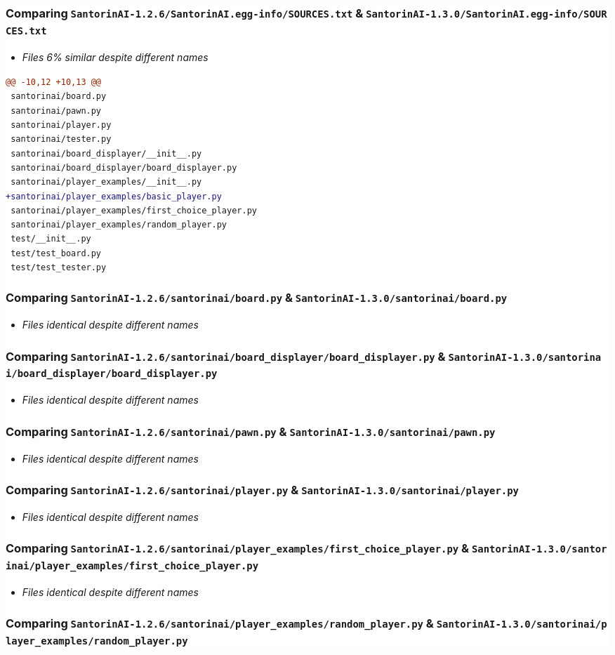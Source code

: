 ### Comparing `SantorinAI-1.2.6/SantorinAI.egg-info/SOURCES.txt` & `SantorinAI-1.3.0/SantorinAI.egg-info/SOURCES.txt`

 * *Files 6% similar despite different names*

```diff
@@ -10,12 +10,13 @@
 santorinai/board.py
 santorinai/pawn.py
 santorinai/player.py
 santorinai/tester.py
 santorinai/board_displayer/__init__.py
 santorinai/board_displayer/board_displayer.py
 santorinai/player_examples/__init__.py
+santorinai/player_examples/basic_player.py
 santorinai/player_examples/first_choice_player.py
 santorinai/player_examples/random_player.py
 test/__init__.py
 test/test_board.py
 test/test_tester.py
```

### Comparing `SantorinAI-1.2.6/santorinai/board.py` & `SantorinAI-1.3.0/santorinai/board.py`

 * *Files identical despite different names*

### Comparing `SantorinAI-1.2.6/santorinai/board_displayer/board_displayer.py` & `SantorinAI-1.3.0/santorinai/board_displayer/board_displayer.py`

 * *Files identical despite different names*

### Comparing `SantorinAI-1.2.6/santorinai/pawn.py` & `SantorinAI-1.3.0/santorinai/pawn.py`

 * *Files identical despite different names*

### Comparing `SantorinAI-1.2.6/santorinai/player.py` & `SantorinAI-1.3.0/santorinai/player.py`

 * *Files identical despite different names*

### Comparing `SantorinAI-1.2.6/santorinai/player_examples/first_choice_player.py` & `SantorinAI-1.3.0/santorinai/player_examples/first_choice_player.py`

 * *Files identical despite different names*

### Comparing `SantorinAI-1.2.6/santorinai/player_examples/random_player.py` & `SantorinAI-1.3.0/santorinai/player_examples/random_player.py`
